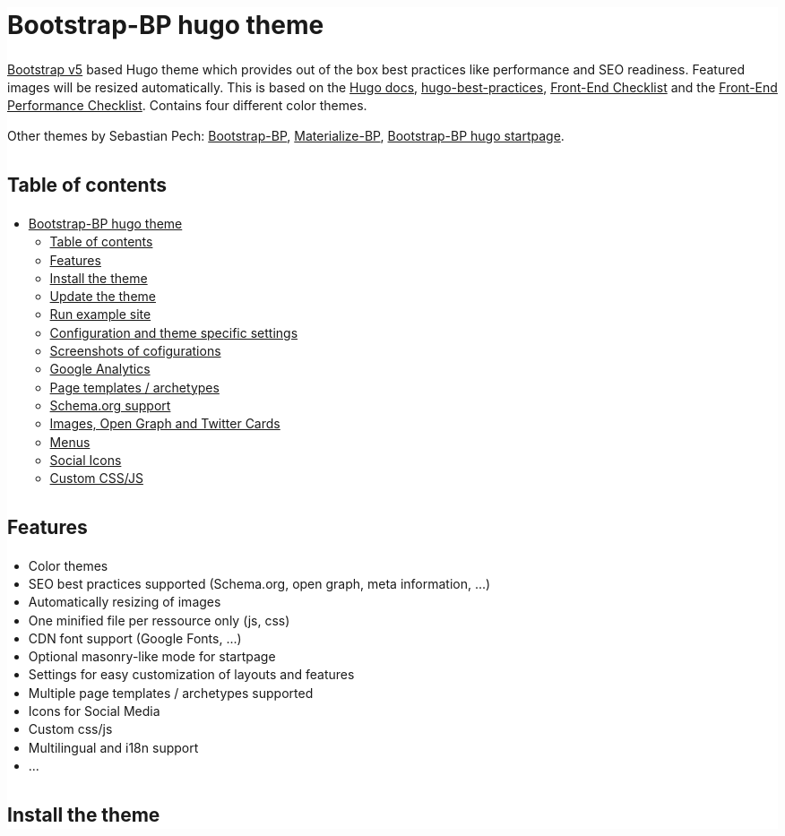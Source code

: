 
# Bootstrap-BP hugo theme

[Bootstrap v5](https://getbootstrap.com/) based Hugo theme which provides out of the box best practices like performance and SEO readiness. Featured images will be resized automatically. This is based on the [Hugo docs](https://gohugo.io/templates/homepage/), [hugo-best-practices](https://github.com/spech66/hugo-best-practices), [Front-End Checklist](https://github.com/thedaviddias/Front-End-Checklist) and the [Front-End Performance Checklist](https://github.com/thedaviddias/Front-End-Performance-Checklist). Contains four different color themes.

Other themes by Sebastian Pech: [Bootstrap-BP](https://github.com/spech66/bootstrap-bp-hugo-theme), [Materialize-BP](https://github.com/spech66/materialize-bp-hugo-theme),
[Bootstrap-BP hugo startpage](https://github.com/spech66/bootstrap-bp-hugo-startpage).

## Table of contents





- [Bootstrap-BP hugo theme](#bootstrap-bp-hugo-theme)
  - [Table of contents](#table-of-contents)
  - [Features](#features)
  - [Install the theme](#install-the-theme)
  - [Update the theme](#update-the-theme)
  - [Run example site](#run-example-site)
  - [Configuration and theme specific settings](#configuration-and-theme-specific-settings)
  - [Screenshots of cofigurations](#screenshots-of-cofigurations)
  - [Google Analytics](#google-analytics)
  - [Page templates / archetypes](#page-templates--archetypes)
  - [Schema.org support](#schemaorg-support)
  - [Images, Open Graph and Twitter Cards](#images-open-graph-and-twitter-cards)
  - [Menus](#menus)
  - [Social Icons](#social-icons)
  - [Custom CSS/JS](#custom-cssjs)



## Features

- Color themes
- SEO best practices supported (Schema.org, open graph, meta information, ...)
- Automatically resizing of images
- One minified file per ressource only (js, css)
- CDN font support (Google Fonts, ...)
- Optional masonry-like mode for startpage
- Settings for easy customization of layouts and features
- Multiple page templates / archetypes supported
- Icons for Social Media
- Custom css/js
- Multilingual and i18n support
- ...

## Install the theme
